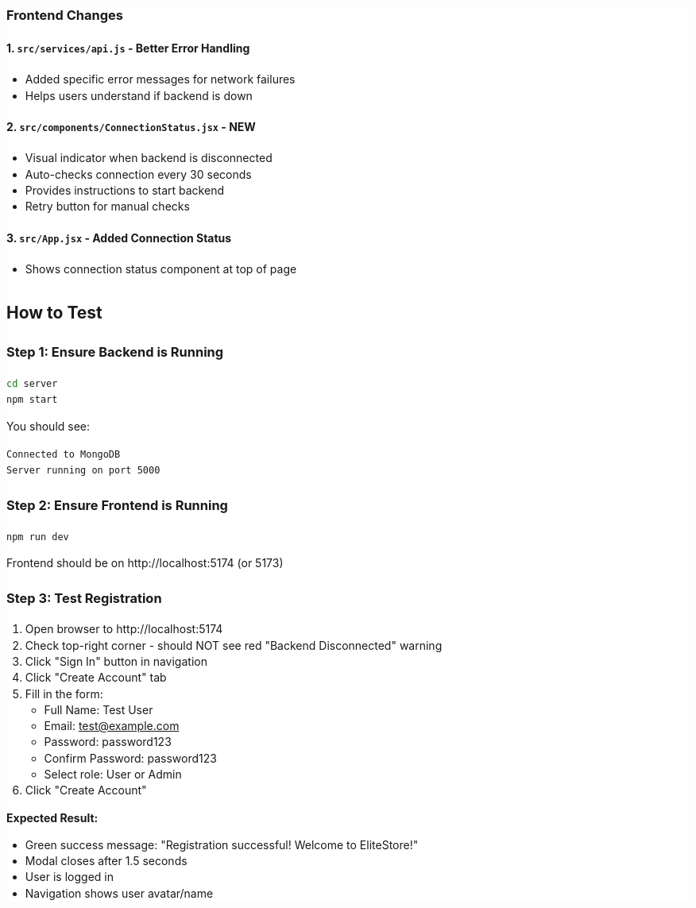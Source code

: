 ### Frontend Changes

#### 1. `src/services/api.js` - Better Error Handling
- Added specific error messages for network failures
- Helps users understand if backend is down

#### 2. `src/components/ConnectionStatus.jsx` - NEW
- Visual indicator when backend is disconnected
- Auto-checks connection every 30 seconds
- Provides instructions to start backend
- Retry button for manual checks

#### 3. `src/App.jsx` - Added Connection Status
- Shows connection status component at top of page

## How to Test

### Step 1: Ensure Backend is Running
```bash
cd server
npm start
```

You should see:
```
Connected to MongoDB
Server running on port 5000
```

### Step 2: Ensure Frontend is Running
```bash
npm run dev
```

Frontend should be on http://localhost:5174 (or 5173)

### Step 3: Test Registration

1. Open browser to http://localhost:5174
2. Check top-right corner - should NOT see red "Backend Disconnected" warning
3. Click "Sign In" button in navigation
4. Click "Create Account" tab
5. Fill in the form:
   - Full Name: Test User
   - Email: test@example.com
   - Password: password123
   - Confirm Password: password123
   - Select role: User or Admin
6. Click "Create Account"

**Expected Result:**
- Green success message: "Registration successful! Welcome to EliteStore!"
- Modal closes after 1.5 seconds
- User is logged in
- Navigation shows user avatar/name
